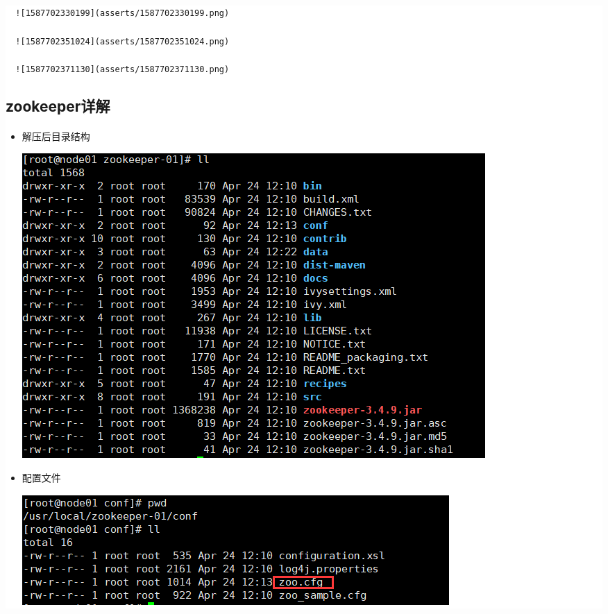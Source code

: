       ![1587702330199](asserts/1587702330199.png)

      ![1587702351024](asserts/1587702351024.png)

      ![1587702371130](asserts/1587702371130.png)

## zookeeper详解

+ 解压后目录结构

  ![1587710367253](asserts/1587710367253.png)

+ 配置文件

  ![1587710428866](asserts/1587710428866.png)
